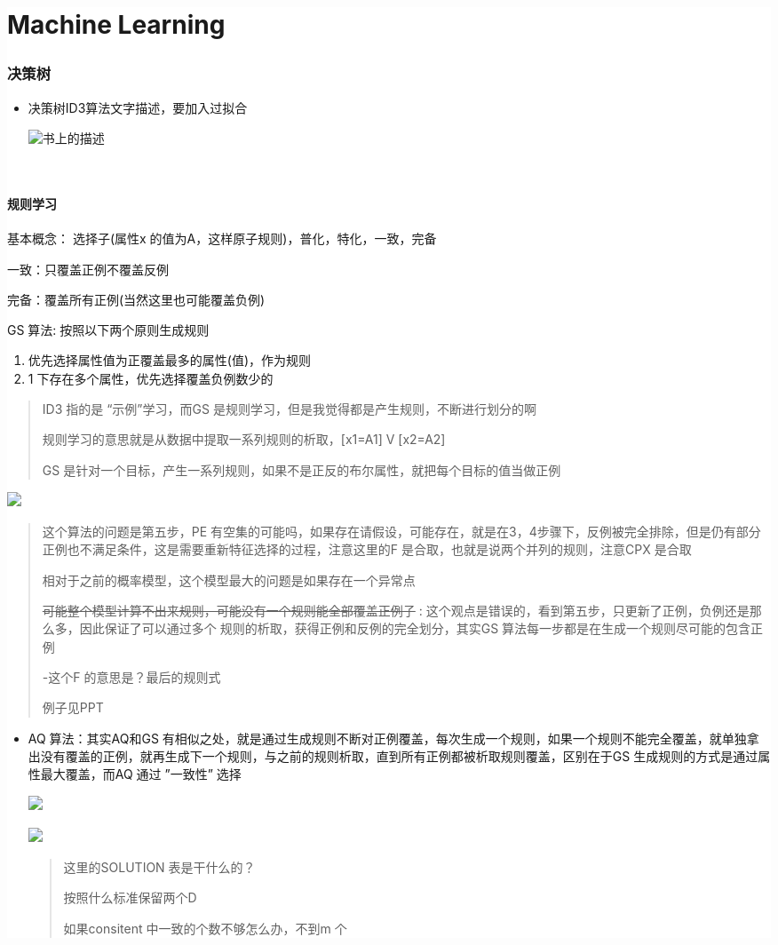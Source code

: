# Machine Learning 

### 决策树

- 决策树ID3算法文字描述，要加入过拟合

  ![书上的描述](/Users/oliver/Desktop/AI_photo/ml_1.png)

  ​

#### 规则学习

基本概念： 选择子(属性x 的值为A，这样原子规则)，普化，特化，一致，完备

一致：只覆盖正例不覆盖反例

完备：覆盖所有正例(当然这里也可能覆盖负例)

GS 算法: 按照以下两个原则生成规则

1. 优先选择属性值为正覆盖最多的属性(值)，作为规则
2. 1 下存在多个属性，优先选择覆盖负例数少的

>  ID3 指的是 “示例”学习，而GS 是规则学习，但是我觉得都是产生规则，不断进行划分的啊 
>
>  规则学习的意思就是从数据中提取一系列规则的析取，[x1=A1] V [x2=A2]
>
>  GS 是针对一个目标，产生一系列规则，如果不是正反的布尔属性，就把每个目标的值当做正例

![](/Users/oliver/Desktop/AI_photo/gs_machinelearning.png)

> 这个算法的问题是第五步，PE 有空集的可能吗，如果存在请假设，可能存在，就是在3，4步骤下，反例被完全排除，但是仍有部分正例也不满足条件，这是需要重新特征选择的过程，注意这里的F 是合取，也就是说两个并列的规则，注意CPX 是合取
>
> 相对于之前的概率模型，这个模型最大的问题是如果存在一个异常点
>
> ~~可能整个模型计算不出来规则，可能没有一个规则能全部覆盖正例子~~ : 这个观点是错误的，看到第五步，只更新了正例，负例还是那么多，因此保证了可以通过多个 规则的析取，获得正例和反例的完全划分，其实GS 算法每一步都是在生成一个规则尽可能的包含正例
>
> -这个F 的意思是？最后的规则式
>
> 例子见PPT

- AQ 算法：其实AQ和GS 有相似之处，就是通过生成规则不断对正例覆盖，每次生成一个规则，如果一个规则不能完全覆盖，就单独拿出没有覆盖的正例，就再生成下一个规则，与之前的规则析取，直到所有正例都被析取规则覆盖，区别在于GS 生成规则的方式是通过属性最大覆盖，而AQ 通过 ”一致性” 选择

  ![](/Users/oliver/Desktop/AI_photo/aq.1.png)

  ![](/Users/oliver/Desktop/AI_photo/aq.3.png)

  > 这里的SOLUTION 表是干什么的？
  >
  > 按照什么标准保留两个D
  >
  > 如果consitent 中一致的个数不够怎么办，不到m 个
